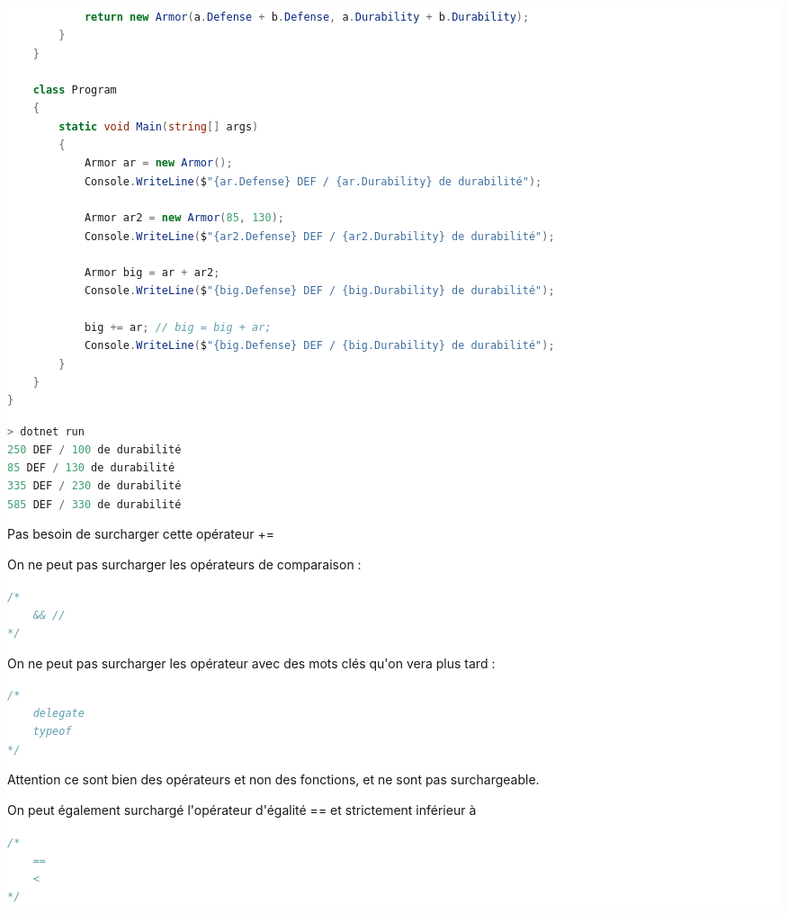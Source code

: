 ```cs
            return new Armor(a.Defense + b.Defense, a.Durability + b.Durability);
        }
    }
    
    class Program
    {
        static void Main(string[] args)
        {
            Armor ar = new Armor();
            Console.WriteLine($"{ar.Defense} DEF / {ar.Durability} de durabilité");

            Armor ar2 = new Armor(85, 130);
            Console.WriteLine($"{ar2.Defense} DEF / {ar2.Durability} de durabilité");
            
            Armor big = ar + ar2;
            Console.WriteLine($"{big.Defense} DEF / {big.Durability} de durabilité");

            big += ar; // big = big + ar;
            Console.WriteLine($"{big.Defense} DEF / {big.Durability} de durabilité");
        }
    }
}
```
```powershell
> dotnet run
250 DEF / 100 de durabilité
85 DEF / 130 de durabilité
335 DEF / 230 de durabilité
585 DEF / 330 de durabilité  
```

Pas besoin de surcharger cette opérateur +=

On ne peut pas surcharger les opérateurs de comparaison :

```cs
/*
    && //
*/
```

On ne peut pas surcharger les opérateur avec des mots clés qu'on vera plus tard :

```cs
/*
    delegate
    typeof
*/
```

Attention ce sont bien des opérateurs et non des fonctions, et ne sont pas surchargeable.

On peut également surchargé l'opérateur d'égalité == et strictement inférieur à

```cs
/*
    ==
    <
*/
```
